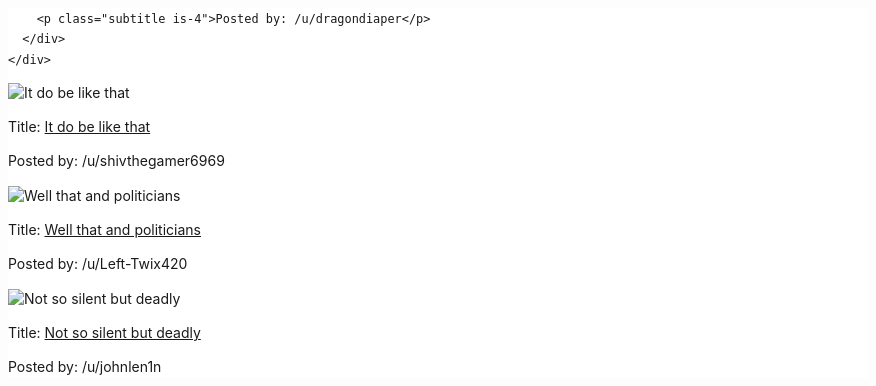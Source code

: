         <p class="subtitle is-4">Posted by: /u/dragondiaper</p>
      </div>
    </div>
  </div>
</div>

<div class="card">
  <div class="card-image">
    <img class="post-img" src="https://i.redd.it/7vvcysfwg6191.gif" alt="It do be like that" title="It do be like that" />
  </div>
  <div class="card-content">
    <div class="media">
      <div class="media-content">
        <p class="title is-4">
           Title: <a href="https://www.reddit.com/r/memes/comments/uvuqtk/it_do_be_like_that/">It do be like that</a>
        </p>
        <p class="subtitle is-4">Posted by: /u/shivthegamer6969</p>
      </div>
    </div>
  </div>
</div>

<div class="card">
  <div class="card-image">
    <img class="post-img" src="https://i.redd.it/f1gbwhtzst191.gif" alt="Well that and politicians" title="Well that and politicians" />
  </div>
  <div class="card-content">
    <div class="media">
      <div class="media-content">
        <p class="title is-4">
           Title: <a href="https://www.reddit.com/r/memes/comments/uy86oa/well_that_and_politicians/">Well that and politicians</a>
        </p>
        <p class="subtitle is-4">Posted by: /u/Left-Twix420</p>
      </div>
    </div>
  </div>
</div>

<div class="card">
  <div class="card-image">
    <img class="post-img" src="https://i.redd.it/oks9a7rvts191.gif" alt="Not so silent but deadly" title="Not so silent but deadly" />
  </div>
  <div class="card-content">
    <div class="media">
      <div class="media-content">
        <p class="title is-4">
           Title: <a href="https://www.reddit.com/r/memes/comments/uyd88k/not_so_silent_but_deadly/">Not so silent but deadly</a>
        </p>
        <p class="subtitle is-4">Posted by: /u/johnlen1n</p>
      </div>
    </div>
  </div>
</div>
